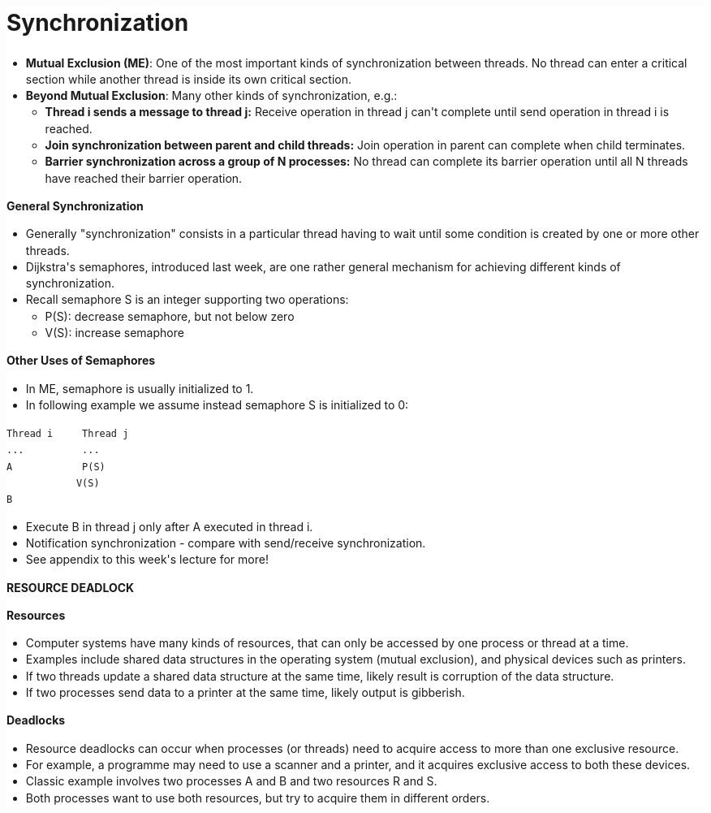 # Synchronization

* **Mutual Exclusion (ME)**: One of the most important kinds of synchronization between threads. No thread can enter a critical section while another thread is inside its own critical section.
* **Beyond Mutual Exclusion**: Many other kinds of synchronization, e.g.:
    * **Thread i sends a message to thread j:** Receive operation in thread j can't complete until send operation in thread i is reached.
    * **Join synchronization between parent and child threads:** Join operation in parent can complete when child terminates.
    * **Barrier synchronization across a group of N processes:** No thread can complete its barrier operation until all N threads have reached their barrier operation.

**General Synchronization**

* Generally "synchronization" consists in a particular thread having to wait until some condition is created by one or more other threads.
* Dijkstra's semaphores, introduced last week, are one rather general mechanism for achieving different kinds of synchronization.
* Recall semaphore S is an integer supporting two operations:
    * P(S): decrease semaphore, but not below zero
    * V(S): increase semaphore

**Other Uses of Semaphores**

* In ME, semaphore is usually initialized to 1.
* In following example we assume instead semaphore S is initialized to 0:
```
Thread i     Thread j
...          ...
A            P(S)
            V(S)
B
```
* Execute B in thread j only after A executed in thread i.
* Notification synchronization - compare with send/receive synchronization.
* See appendix to this week's lecture for more!

**RESOURCE DEADLOCK**

**Resources**

* Computer systems have many kinds of resources, that can only be accessed by one process or thread at a time.
* Examples include shared data structures in the operating system (mutual exclusion), and physical devices such as printers.
* If two threads update a shared data structure at the same time, likely result is corruption of the data structure.
* If two processes send data to a printer at the same time, likely output is gibberish.

**Deadlocks**

* Resource deadlocks can occur when processes (or threads) need to acquire access to more than one exclusive resource.
* For example, a programme may need to use a scanner and a printer, and it acquires exclusive access to both these devices.
* Classic example involves two processes A and B and two resources R and S.
* Both processes want to use both resources, but try to acquire them in different orders.
